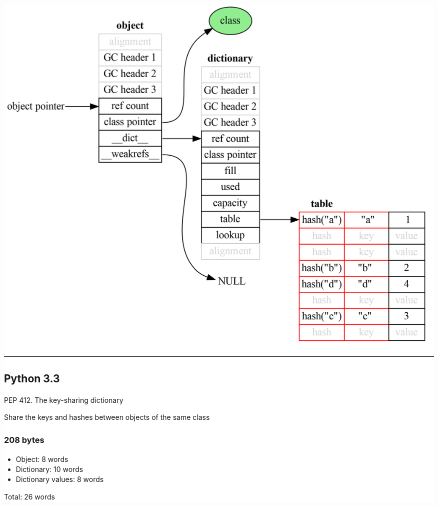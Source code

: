 ![Python 2.7 object layout](./python_object_layout_27_red.gv.png)

--- 

## Python 3.3

PEP 412. The key-sharing dictionary

Share the keys and hashes between objects of the same class

### 208 bytes

* Object: 8 words
* Dictionary: 10 words
* Dictionary values: 8 words

Total: 26 words
